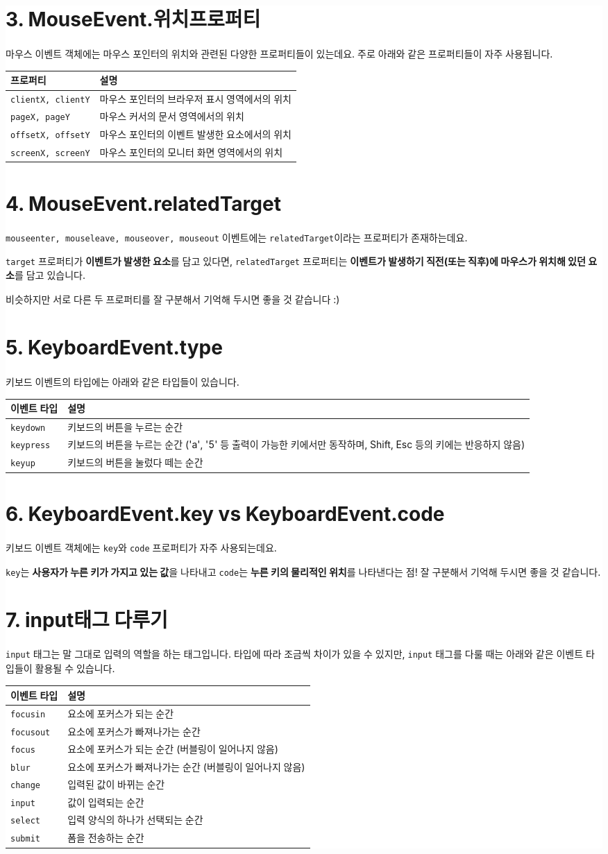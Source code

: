 # 3. MouseEvent.위치프로퍼티

마우스 이벤트 객체에는 마우스 포인터의 위치와 관련된 다양한 프로퍼티들이 있는데요. 주로 아래와 같은 프로퍼티들이 자주 사용됩니다.

| 프로퍼티           | 설명                                          |
| :----------------- | :-------------------------------------------- |
| `clientX, clientY` | 마우스 포인터의 브라우저 표시 영역에서의 위치 |
| `pageX, pageY`     | 마우스 커서의 문서 영역에서의 위치            |
| `offsetX, offsetY` | 마우스 포인터의 이벤트 발생한 요소에서의 위치 |
| `screenX, screenY` | 마우스 포인터의 모니터 화면 영역에서의 위치   |

# 4. MouseEvent.relatedTarget

`mouseenter, mouseleave, mouseover, mouseout` 이벤트에는 `relatedTarget`이라는 프로퍼티가 존재하는데요.

`target` 프로퍼티가 **이벤트가 발생한 요소**를 담고 있다면, `relatedTarget` 프로퍼티는 **이벤트가 발생하기 직전(또는 직후)에 마우스가 위치해 있던 요소**를 담고 있습니다.

비슷하지만 서로 다른 두 프로퍼티를 잘 구분해서 기억해 두시면 좋을 것 같습니다 :)

# 5. KeyboardEvent.type

키보드 이벤트의 타입에는 아래와 같은 타입들이 있습니다.

| 이벤트 타입 | 설명                                                         |
| :---------- | :----------------------------------------------------------- |
| `keydown`   | 키보드의 버튼을 누르는 순간                                  |
| `keypress`  | 키보드의 버튼을 누르는 순간 ('a', '5' 등 출력이 가능한 키에서만 동작하며, Shift, Esc 등의 키에는 반응하지 않음) |
| `keyup`     | 키보드의 버튼을 눌렀다 떼는 순간                             |

# 6. KeyboardEvent.key vs KeyboardEvent.code

키보드 이벤트 객체에는 `key`와 `code` 프로퍼티가 자주 사용되는데요.

`key`는 **사용자가 누른 키가 가지고 있는 값**을 나타내고 `code`는 **누른 키의 물리적인 위치**를 나타낸다는 점! 잘 구분해서 기억해 두시면 좋을 것 같습니다.

# 7. input태그 다루기

`input` 태그는 말 그대로 입력의 역할을 하는 태그입니다. 타입에 따라 조금씩 차이가 있을 수 있지만, `input` 태그를 다룰 때는 아래와 같은 이벤트 타입들이 활용될 수 있습니다.

| 이벤트 타입 | 설명                                                     |
| :---------- | :------------------------------------------------------- |
| `focusin`   | 요소에 포커스가 되는 순간                                |
| `focusout`  | 요소에 포커스가 빠져나가는 순간                          |
| `focus`     | 요소에 포커스가 되는 순간 (버블링이 일어나지 않음)       |
| `blur`      | 요소에 포커스가 빠져나가는 순간 (버블링이 일어나지 않음) |
| `change`    | 입력된 값이 바뀌는 순간                                  |
| `input`     | 값이 입력되는 순간                                       |
| `select`    | 입력 양식의 하나가 선택되는 순간                         |
| `submit`    | 폼을 전송하는 순간                                       |
